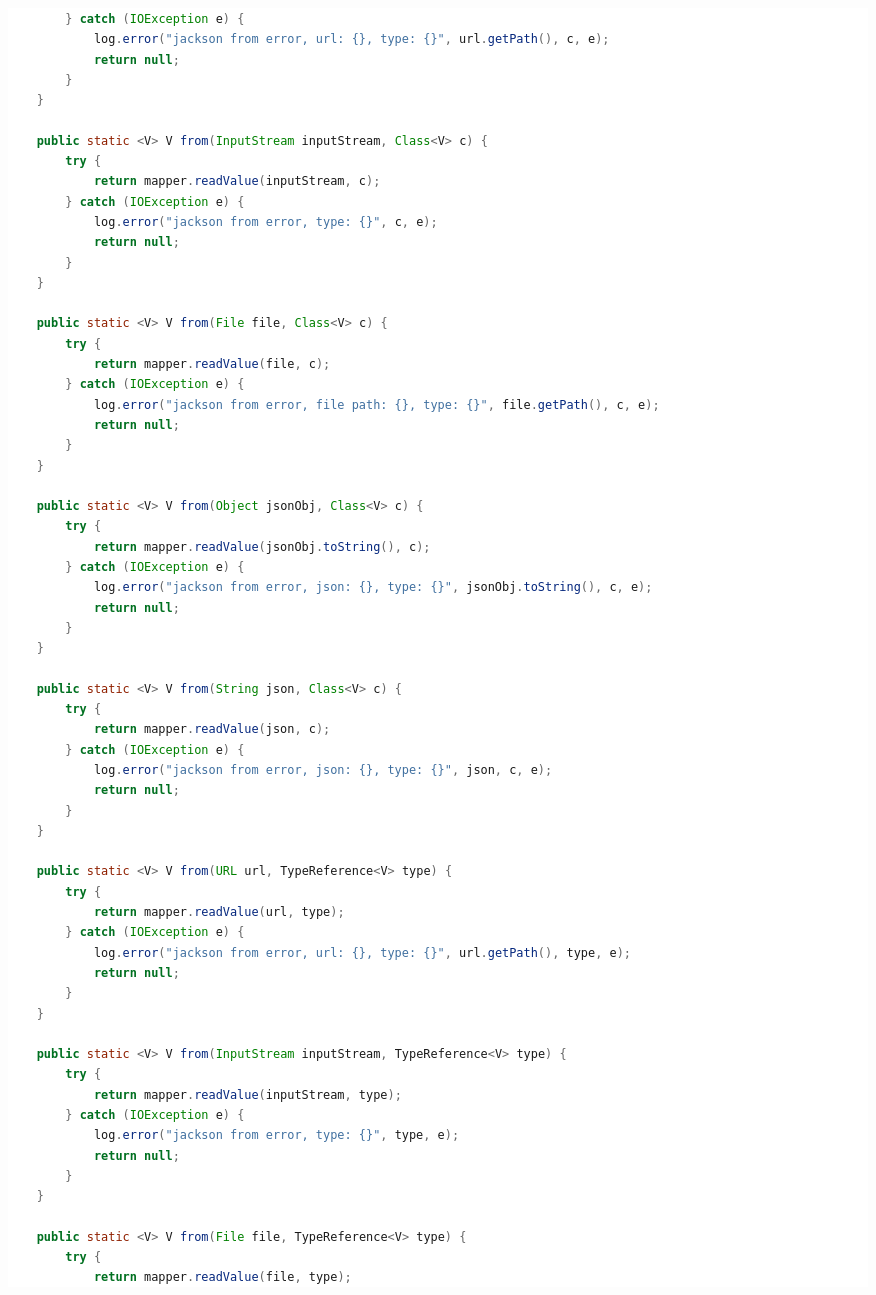 ```java
        } catch (IOException e) {
            log.error("jackson from error, url: {}, type: {}", url.getPath(), c, e);
            return null;
        }
    }

    public static <V> V from(InputStream inputStream, Class<V> c) {
        try {
            return mapper.readValue(inputStream, c);
        } catch (IOException e) {
            log.error("jackson from error, type: {}", c, e);
            return null;
        }
    }

    public static <V> V from(File file, Class<V> c) {
        try {
            return mapper.readValue(file, c);
        } catch (IOException e) {
            log.error("jackson from error, file path: {}, type: {}", file.getPath(), c, e);
            return null;
        }
    }

    public static <V> V from(Object jsonObj, Class<V> c) {
        try {
            return mapper.readValue(jsonObj.toString(), c);
        } catch (IOException e) {
            log.error("jackson from error, json: {}, type: {}", jsonObj.toString(), c, e);
            return null;
        }
    }

    public static <V> V from(String json, Class<V> c) {
        try {
            return mapper.readValue(json, c);
        } catch (IOException e) {
            log.error("jackson from error, json: {}, type: {}", json, c, e);
            return null;
        }
    }

    public static <V> V from(URL url, TypeReference<V> type) {
        try {
            return mapper.readValue(url, type);
        } catch (IOException e) {
            log.error("jackson from error, url: {}, type: {}", url.getPath(), type, e);
            return null;
        }
    }

    public static <V> V from(InputStream inputStream, TypeReference<V> type) {
        try {
            return mapper.readValue(inputStream, type);
        } catch (IOException e) {
            log.error("jackson from error, type: {}", type, e);
            return null;
        }
    }

    public static <V> V from(File file, TypeReference<V> type) {
        try {
            return mapper.readValue(file, type);
```